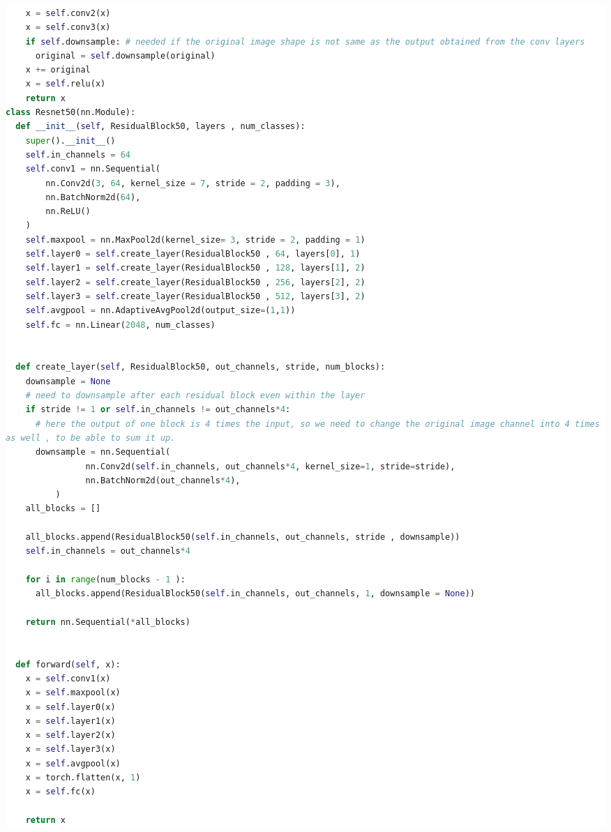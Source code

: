 ```python
    x = self.conv2(x)
    x = self.conv3(x)
    if self.downsample: # needed if the original image shape is not same as the output obtained from the conv layers
      original = self.downsample(original)
    x += original
    x = self.relu(x)
    return x
class Resnet50(nn.Module):
  def __init__(self, ResidualBlock50, layers , num_classes):
    super().__init__()
    self.in_channels = 64
    self.conv1 = nn.Sequential(
        nn.Conv2d(3, 64, kernel_size = 7, stride = 2, padding = 3),
        nn.BatchNorm2d(64),
        nn.ReLU()
    )
    self.maxpool = nn.MaxPool2d(kernel_size= 3, stride = 2, padding = 1)
    self.layer0 = self.create_layer(ResidualBlock50 , 64, layers[0], 1)
    self.layer1 = self.create_layer(ResidualBlock50 , 128, layers[1], 2)
    self.layer2 = self.create_layer(ResidualBlock50 , 256, layers[2], 2)
    self.layer3 = self.create_layer(ResidualBlock50 , 512, layers[3], 2)
    self.avgpool = nn.AdaptiveAvgPool2d(output_size=(1,1))
    self.fc = nn.Linear(2048, num_classes)


  def create_layer(self, ResidualBlock50, out_channels, stride, num_blocks):
    downsample = None
    # need to downsample after each residual block even within the layer
    if stride != 1 or self.in_channels != out_channels*4:
      # here the output of one block is 4 times the input, so we need to change the original image channel into 4 times as well , to be able to sum it up.
      downsample = nn.Sequential(
                nn.Conv2d(self.in_channels, out_channels*4, kernel_size=1, stride=stride),
                nn.BatchNorm2d(out_channels*4),
          )
    all_blocks = []

    all_blocks.append(ResidualBlock50(self.in_channels, out_channels, stride , downsample))
    self.in_channels = out_channels*4

    for i in range(num_blocks - 1 ):
      all_blocks.append(ResidualBlock50(self.in_channels, out_channels, 1, downsample = None))

    return nn.Sequential(*all_blocks)


  def forward(self, x):
    x = self.conv1(x)
    x = self.maxpool(x)
    x = self.layer0(x)
    x = self.layer1(x)
    x = self.layer2(x)
    x = self.layer3(x)
    x = self.avgpool(x)
    x = torch.flatten(x, 1)
    x = self.fc(x)

    return x
```
